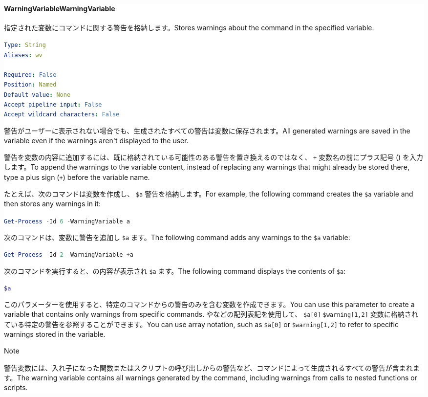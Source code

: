 #### <a name="warningvariable"></a><span data-ttu-id="691e6-256">WarningVariable</span><span class="sxs-lookup"><span data-stu-id="691e6-256">WarningVariable</span></span>

<span data-ttu-id="691e6-257">指定された変数にコマンドに関する警告を格納します。</span><span class="sxs-lookup"><span data-stu-id="691e6-257">Stores warnings about the command in the specified variable.</span></span>

```yaml
Type: String
Aliases: wv

Required: False
Position: Named
Default value: None
Accept pipeline input: False
Accept wildcard characters: False
```

<span data-ttu-id="691e6-258">警告がユーザーに表示されない場合でも、生成されたすべての警告は変数に保存されます。</span><span class="sxs-lookup"><span data-stu-id="691e6-258">All generated warnings are saved in the variable even if the warnings aren't displayed to the user.</span></span>

<span data-ttu-id="691e6-259">警告を変数の内容に追加するには、既に格納されている可能性のある警告を置き換えるのではなく、 `+` 変数名の前にプラス記号 () を入力します。</span><span class="sxs-lookup"><span data-stu-id="691e6-259">To append the warnings to the variable content, instead of replacing any warnings that might already be stored there, type a plus sign (`+`) before the variable name.</span></span>

<span data-ttu-id="691e6-260">たとえば、次のコマンドは変数を作成し、 `$a` 警告を格納します。</span><span class="sxs-lookup"><span data-stu-id="691e6-260">For example, the following command creates the `$a` variable and then stores any warnings in it:</span></span>

```powershell
Get-Process -Id 6 -WarningVariable a
```

<span data-ttu-id="691e6-261">次のコマンドは、変数に警告を追加し `$a` ます。</span><span class="sxs-lookup"><span data-stu-id="691e6-261">The following command adds any warnings to the `$a` variable:</span></span>

```powershell
Get-Process -Id 2 -WarningVariable +a
```

<span data-ttu-id="691e6-262">次のコマンドを実行すると、の内容が表示され `$a` ます。</span><span class="sxs-lookup"><span data-stu-id="691e6-262">The following command displays the contents of `$a`:</span></span>

```powershell
$a
```

<span data-ttu-id="691e6-263">このパラメーターを使用すると、特定のコマンドからの警告のみを含む変数を作成できます。</span><span class="sxs-lookup"><span data-stu-id="691e6-263">You can use this parameter to create a variable that contains only warnings from specific commands.</span></span> <span data-ttu-id="691e6-264">やなどの配列表記を使用して、 `$a[0]` `$warning[1,2]` 変数に格納されている特定の警告を参照することができます。</span><span class="sxs-lookup"><span data-stu-id="691e6-264">You can use array notation, such as `$a[0]` or `$warning[1,2]` to refer to specific warnings stored in the variable.</span></span>

> [!NOTE]
> <span data-ttu-id="691e6-265">警告変数には、入れ子になった関数またはスクリプトの呼び出しからの警告など、コマンドによって生成されるすべての警告が含まれます。</span><span class="sxs-lookup"><span data-stu-id="691e6-265">The warning variable contains all warnings generated by the command, including warnings from calls to nested functions or scripts.</span></span>
